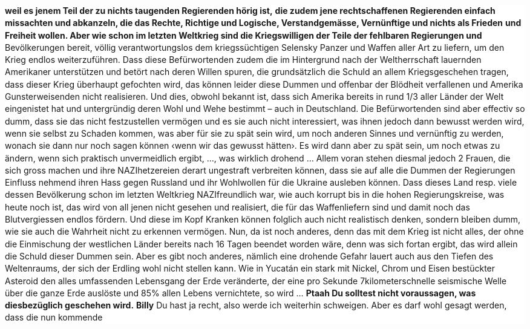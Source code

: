 **weil es jenem Teil der zu nichts taugenden Regierenden hörig ist,** **die zudem jene rechtschaffenen Regierenden einfach**
**missachten und abkanzeln, die das Rechte, Richtige und Logische, Verstandgemässe, Vernünftige und nichts als Frieden**
**und Freiheit wollen. Aber wie schon im letzten Weltkrieg sind die Kriegswilligen der Teile der fehlbaren Regierungen und**
Bevölkerungen bereit, völlig verantwortungslos dem kriegssüchtigen Selensky Panzer und Waffen aller Art zu liefern, um den Krieg endlos weiterzuführen. Dass diese Befürwortenden zudem die im Hintergrund nach der Weltherrschaft lauernden Amerikaner unterstützen und betört nach deren Willen spuren, die grundsätzlich die Schuld an allem Kriegsgeschehen tragen, dass dieser Krieg überhaupt gefochten wird, das können leider diese Dummen und offenbar der Blödheit verfallenen und Amerika Gunsterweisenden nicht realisieren. Und dies, obwohl bekannt ist, dass sich Amerika bereits in rund 1/3 aller Länder der Welt eingenistet hat und untergründig deren Wohl und Wehe bestimmt – auch in Deutschland. Die Befürwortenden sind aber effectiv so dumm, dass sie das nicht festzustellen vermögen und es sie auch nicht interessiert, was ihnen jedoch dann bewusst werden wird, wenn sie selbst zu Schaden kommen, was aber für sie zu spät sein wird, um noch anderen Sinnes und vernünftig zu werden, wonach sie dann nur noch sagen können ‹wenn wir das gewusst hätten›. Es wird dann aber zu spät sein, um noch etwas zu ändern, wenn sich praktisch unvermeidlich ergibt, …, was wirklich drohend … Allem voran stehen diesmal jedoch 2 Frauen, die sich gross machen und ihre NAZIhetzereien derart ungestraft verbreiten können, dass sie auf alle die Dummen der Regierungen Einfluss nehmend ihren Hass gegen Russland und ihr Wohlwollen für die Ukraine ausleben können. Dass dieses Land resp. viele dessen Bevölkerung schon im letzten Weltkrieg NAZIfreundlich war, wie auch korrupt bis in die hohen Regierungskreise, was heute noch ist, das wird von all jenen nicht gesehen und realisiert, die für das Waffenliefern sind und damit noch das Blutvergiessen endlos fördern. Und diese im Kopf Kranken können folglich auch nicht realistisch denken, sondern bleiben dumm, wie sie auch die Wahrheit nicht zu erkennen vermögen. Nun, da ist noch anderes, denn das mit dem Krieg ist nicht alles, der ohne die Einmischung der westlichen Länder bereits nach 16 Tagen beendet worden wäre, denn was sich fortan ergibt, das wird allein die Schuld dieser Dummen sein.
Aber es gibt noch anderes, nämlich eine drohende Gefahr lauert auch aus den Tiefen des Weltenraums, der sich der Erdling wohl nicht stellen kann. Wie in Yucatán ein stark mit Nickel, Chrom und Eisen bestückter Asteroid den alles umfassenden Lebensgang der Erde veränderte, der eine pro Sekunde 7kilometerschnelle seismische Welle über die ganze Erde auslöste und 85% allen Lebens vernichtete, so wird …
**Ptaah Du solltest nicht voraussagen, was diesbezüglich geschehen wird.**
**Billy** Du hast ja recht, also werde ich weiterhin schweigen. Aber es darf wohl gesagt werden, dass die nun kommende